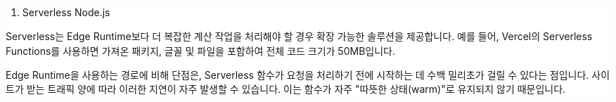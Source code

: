 1. Serverless Node.js

Serverless는 Edge Runtime보다 더 복잡한 계산 작업을 처리해야 할 경우 확장 가능한 솔루션을 제공합니다. 예를 들어, Vercel의 Serverless Functions를 사용하면 가져온 패키지, 글꼴 및 파일을 포함하여 전체 코드 크기가 50MB입니다.

Edge Runtime을 사용하는 경로에 비해 단점은, Serverless 함수가 요청을 처리하기 전에 시작하는 데 수백 밀리초가 걸릴 수 있다는 점입니다. 사이트가 받는 트래픽 양에 따라 이러한 지연이 자주 발생할 수 있습니다. 이는 함수가 자주 "따뜻한 상태(warm)"로 유지되지 않기 때문입니다.